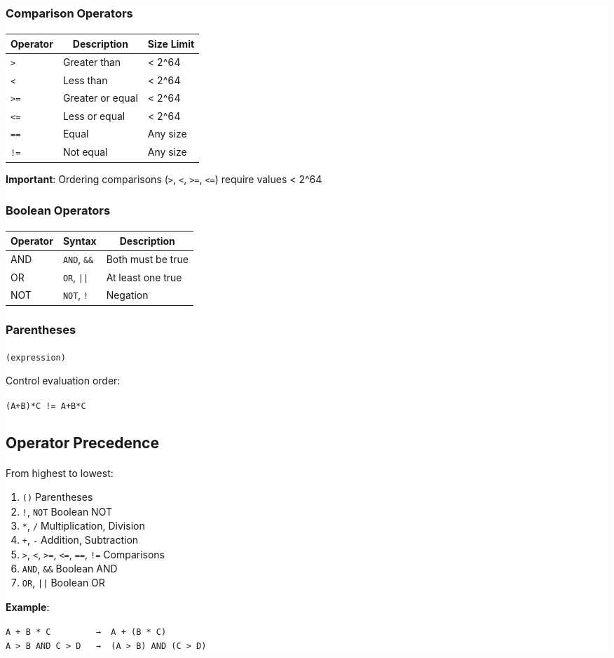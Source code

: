 ### Comparison Operators

| Operator | Description | Size Limit |
|----------|-------------|------------|
| `>` | Greater than | < 2^64 |
| `<` | Less than | < 2^64 |
| `>=` | Greater or equal | < 2^64 |
| `<=` | Less or equal | < 2^64 |
| `==` | Equal | Any size |
| `!=` | Not equal | Any size |

**Important**: Ordering comparisons (`>`, `<`, `>=`, `<=`) require values < 2^64

### Boolean Operators

| Operator | Syntax | Description |
|----------|--------|-------------|
| AND | `AND`, `&&` | Both must be true |
| OR | `OR`, `\|\|` | At least one true |
| NOT | `NOT`, `!` | Negation |

### Parentheses

```
(expression)
```

Control evaluation order:
```
(A+B)*C != A+B*C
```

## Operator Precedence

From highest to lowest:

1. `()` Parentheses
2. `!`, `NOT` Boolean NOT
3. `*`, `/` Multiplication, Division
4. `+`, `-` Addition, Subtraction
5. `>`, `<`, `>=`, `<=`, `==`, `!=` Comparisons
6. `AND`, `&&` Boolean AND
7. `OR`, `||` Boolean OR

**Example**:
```
A + B * C         →  A + (B * C)
A > B AND C > D   →  (A > B) AND (C > D)
```
